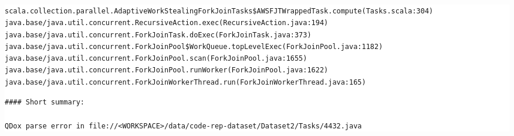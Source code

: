 	scala.collection.parallel.AdaptiveWorkStealingForkJoinTasks$AWSFJTWrappedTask.compute(Tasks.scala:304)
	java.base/java.util.concurrent.RecursiveAction.exec(RecursiveAction.java:194)
	java.base/java.util.concurrent.ForkJoinTask.doExec(ForkJoinTask.java:373)
	java.base/java.util.concurrent.ForkJoinPool$WorkQueue.topLevelExec(ForkJoinPool.java:1182)
	java.base/java.util.concurrent.ForkJoinPool.scan(ForkJoinPool.java:1655)
	java.base/java.util.concurrent.ForkJoinPool.runWorker(ForkJoinPool.java:1622)
	java.base/java.util.concurrent.ForkJoinWorkerThread.run(ForkJoinWorkerThread.java:165)
```
#### Short summary: 

QDox parse error in file://<WORKSPACE>/data/code-rep-dataset/Dataset2/Tasks/4432.java
